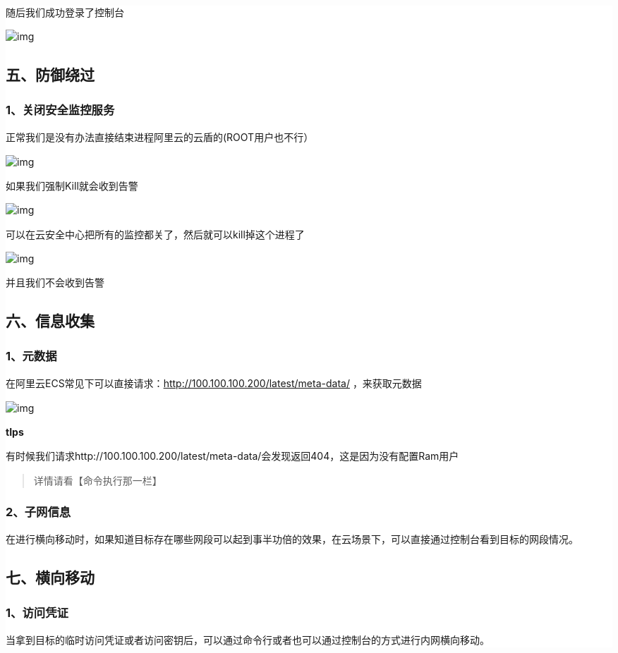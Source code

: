 随后我们成功登录了控制台

![img](https://uzjumakdown-1256190082.cos.ap-guangzhou.myqcloud.com/UzJuMarkDownImage(null)-20220407174219896.(null))



## 五、防御绕过

### 1、关闭安全监控服务

正常我们是没有办法直接结束进程阿里云的云盾的(ROOT用户也不行）

![img](https://uzjumakdown-1256190082.cos.ap-guangzhou.myqcloud.com/UzJuMarkDownImage(null)-20220407174237583.(null))

如果我们强制Kill就会收到告警

![img](https://uzjumakdown-1256190082.cos.ap-guangzhou.myqcloud.com/UzJuMarkDownImage(null)-20220407174242940.(null))

可以在云安全中心把所有的监控都关了，然后就可以kill掉这个进程了

![img](https://uzjumakdown-1256190082.cos.ap-guangzhou.myqcloud.com/UzJuMarkDownImage(null)-20220407174246220.(null))

并且我们不会收到告警

## 六、信息收集

### 1、元数据

在阿里云ECS常见下可以直接请求：http://100.100.100.200/latest/meta-data/ ，来获取元数据

![img](https://uzjumakdown-1256190082.cos.ap-guangzhou.myqcloud.com/UzJuMarkDownImage(null)-20220407174251192.(null))

**tIps**

有时候我们请求http://100.100.100.200/latest/meta-data/会发现返回404，这是因为没有配置Ram用户

> 详情请看【命令执行那一栏】

### 2、子网信息

在进行横向移动时，如果知道目标存在哪些网段可以起到事半功倍的效果，在云场景下，可以直接通过控制台看到目标的网段情况。

## 七、横向移动

### 1、访问凭证

当拿到目标的临时访问凭证或者访问密钥后，可以通过命令行或者也可以通过控制台的方式进行内网横向移动。
